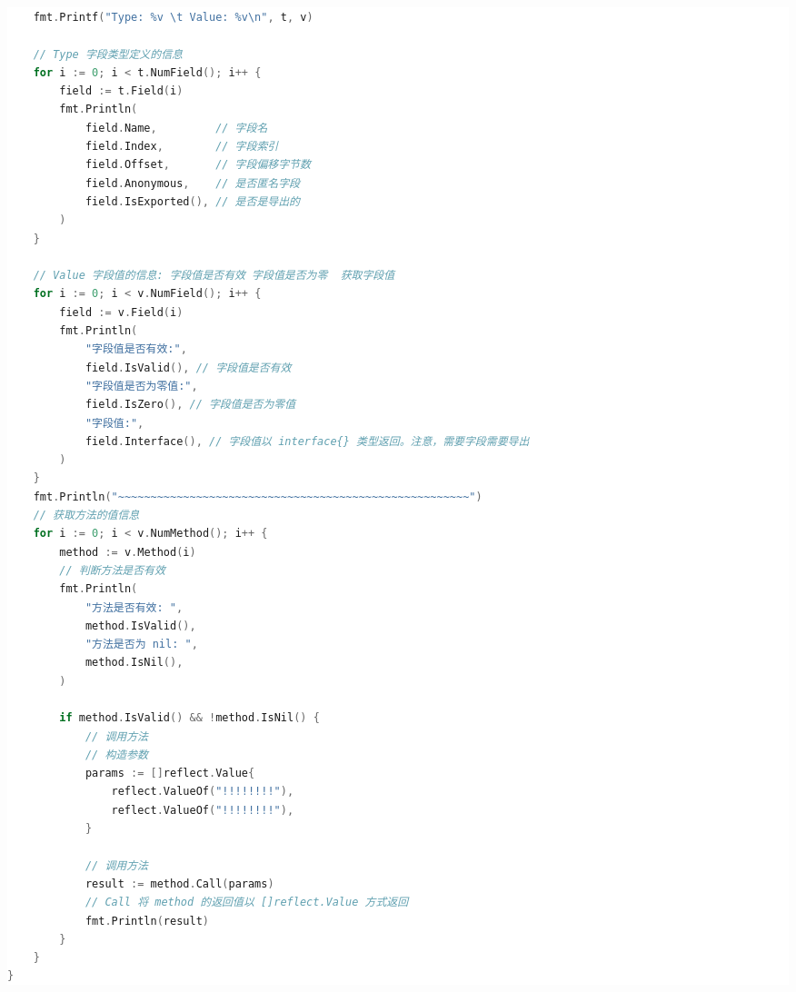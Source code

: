 ```go
	fmt.Printf("Type: %v \t Value: %v\n", t, v)

	// Type 字段类型定义的信息
	for i := 0; i < t.NumField(); i++ {
		field := t.Field(i)
		fmt.Println(
			field.Name,         // 字段名
			field.Index,        // 字段索引
			field.Offset,       // 字段偏移字节数
			field.Anonymous,    // 是否匿名字段
			field.IsExported(), // 是否是导出的
		)
	}

	// Value 字段值的信息: 字段值是否有效 字段值是否为零  获取字段值
	for i := 0; i < v.NumField(); i++ {
		field := v.Field(i)
		fmt.Println(
			"字段值是否有效:",
			field.IsValid(), // 字段值是否有效
			"字段值是否为零值:",
			field.IsZero(), // 字段值是否为零值
			"字段值:",
			field.Interface(), // 字段值以 interface{} 类型返回。注意，需要字段需要导出
		)
	}
	fmt.Println("~~~~~~~~~~~~~~~~~~~~~~~~~~~~~~~~~~~~~~~~~~~~~~~~~~~~~~")
	// 获取方法的值信息
	for i := 0; i < v.NumMethod(); i++ {
		method := v.Method(i)
		// 判断方法是否有效
		fmt.Println(
			"方法是否有效: ",
			method.IsValid(),
			"方法是否为 nil: ",
			method.IsNil(),
		)

		if method.IsValid() && !method.IsNil() {
			// 调用方法
			// 构造参数
			params := []reflect.Value{
				reflect.ValueOf("!!!!!!!!"),
				reflect.ValueOf("!!!!!!!!"),
			}

			// 调用方法
			result := method.Call(params) 
			// Call 将 method 的返回值以 []reflect.Value 方式返回
			fmt.Println(result)
		}
	}
}
```

